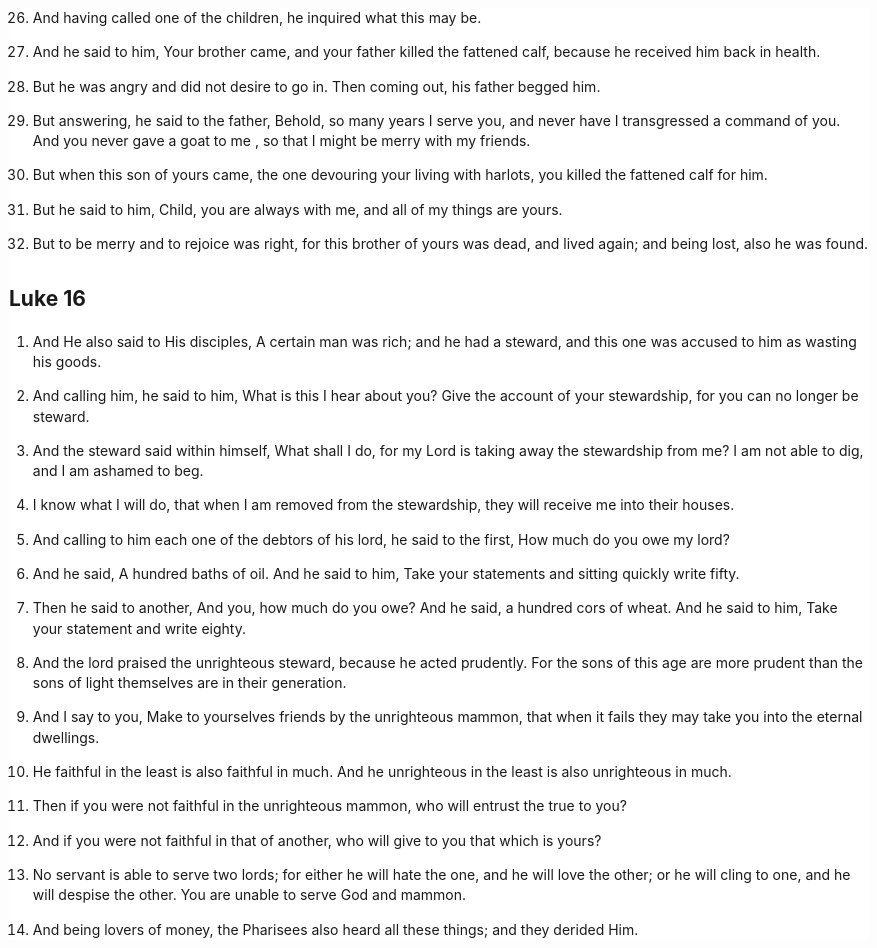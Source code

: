 26. And having called one of the children, he inquired what this may be.

27. And he said to him, Your brother came, and your father killed the fattened calf, because he received him back in health.

28. But he was angry and did not desire to go in. Then coming out, his father begged him.

29. But answering, he said to the father, Behold, so many years I serve you, and never have I transgressed a command of you. And you never gave a goat to me , so that I might be merry with my friends.

30. But when this son of yours came, the one devouring your living with harlots, you killed the fattened calf for him.

31. But he said to him, Child, you are always with me, and all of my things are yours.

32. But to be merry and to rejoice was right, for this brother of yours was dead, and lived again; and being lost, also he was found.  

## Luke 16

1. And He also said to His disciples, A certain man was rich; and he had a steward, and this one was accused to him as wasting his goods.

2. And calling him, he said to him, What is this I hear about you? Give the account of your stewardship, for you can no longer be steward.

3. And the steward said within himself, What shall I do, for my Lord is taking away the stewardship from me? I am not able to dig, and I am ashamed to beg.

4. I know what I will do, that when I am removed from the stewardship, they will receive me into their houses.

5. And calling to him each one of the debtors of his lord, he said to the first, How much do you owe my lord?

6. And he said, A hundred baths of oil. And he said to him, Take your statements and sitting quickly write fifty.

7. Then he said to another, And you, how much do you owe? And he said, a hundred cors of wheat. And he said to him, Take your statement and write eighty.

8. And the lord praised the unrighteous steward, because he acted prudently. For the sons of this age are more prudent than the sons of light themselves are in their generation.

9. And I say to you, Make to yourselves friends by the unrighteous mammon, that when it fails they may take you into the eternal dwellings.

10. He faithful in the least is also faithful in much. And he unrighteous in the least is also unrighteous in much.

11. Then if you were not faithful in the unrighteous mammon, who will entrust the true to you?

12. And if you were not faithful in that of another, who will give to you that which is yours?

13. No servant is able to serve two lords; for either he will hate the one, and he will love the other; or he will cling to one, and he will despise the other. You are unable to serve God and mammon.

14. And being lovers of money, the Pharisees also heard all these things; and they derided Him.
